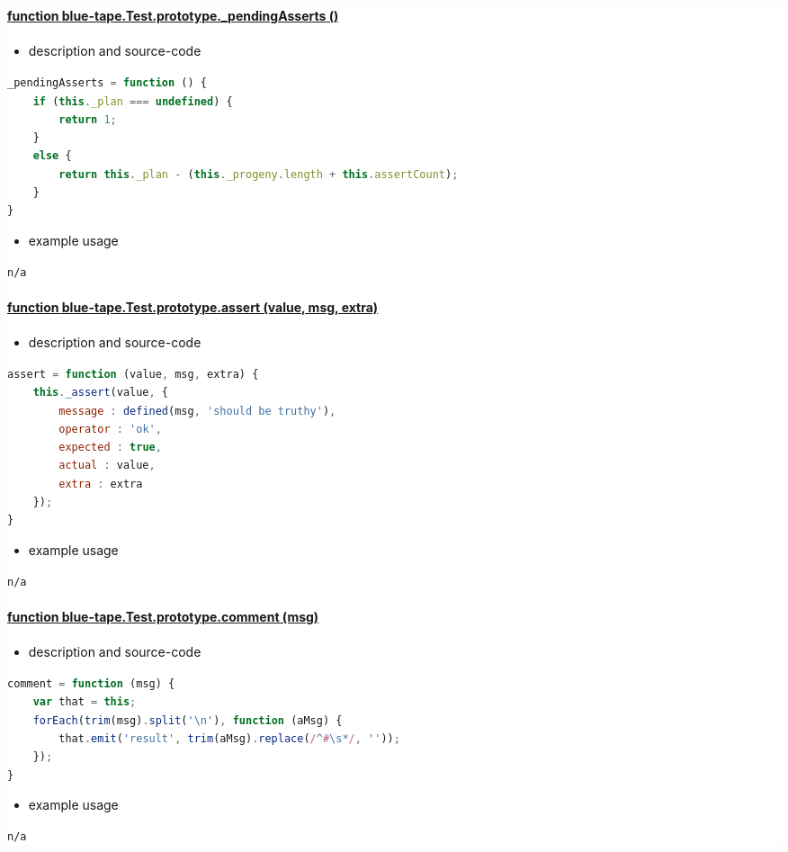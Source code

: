 #### <a name="apidoc.element.blue-tape.Test.prototype._pendingAsserts"></a>[function <span class="apidocSignatureSpan">blue-tape.Test.prototype.</span>_pendingAsserts ()](#apidoc.element.blue-tape.Test.prototype._pendingAsserts)
- description and source-code
```javascript
_pendingAsserts = function () {
    if (this._plan === undefined) {
        return 1;
    }
    else {
        return this._plan - (this._progeny.length + this.assertCount);
    }
}
```
- example usage
```shell
n/a
```

#### <a name="apidoc.element.blue-tape.Test.prototype.assert"></a>[function <span class="apidocSignatureSpan">blue-tape.Test.prototype.</span>assert (value, msg, extra)](#apidoc.element.blue-tape.Test.prototype.assert)
- description and source-code
```javascript
assert = function (value, msg, extra) {
    this._assert(value, {
        message : defined(msg, 'should be truthy'),
        operator : 'ok',
        expected : true,
        actual : value,
        extra : extra
    });
}
```
- example usage
```shell
n/a
```

#### <a name="apidoc.element.blue-tape.Test.prototype.comment"></a>[function <span class="apidocSignatureSpan">blue-tape.Test.prototype.</span>comment (msg)](#apidoc.element.blue-tape.Test.prototype.comment)
- description and source-code
```javascript
comment = function (msg) {
    var that = this;
    forEach(trim(msg).split('\n'), function (aMsg) {
        that.emit('result', trim(aMsg).replace(/^#\s*/, ''));
    });
}
```
- example usage
```shell
n/a
```
